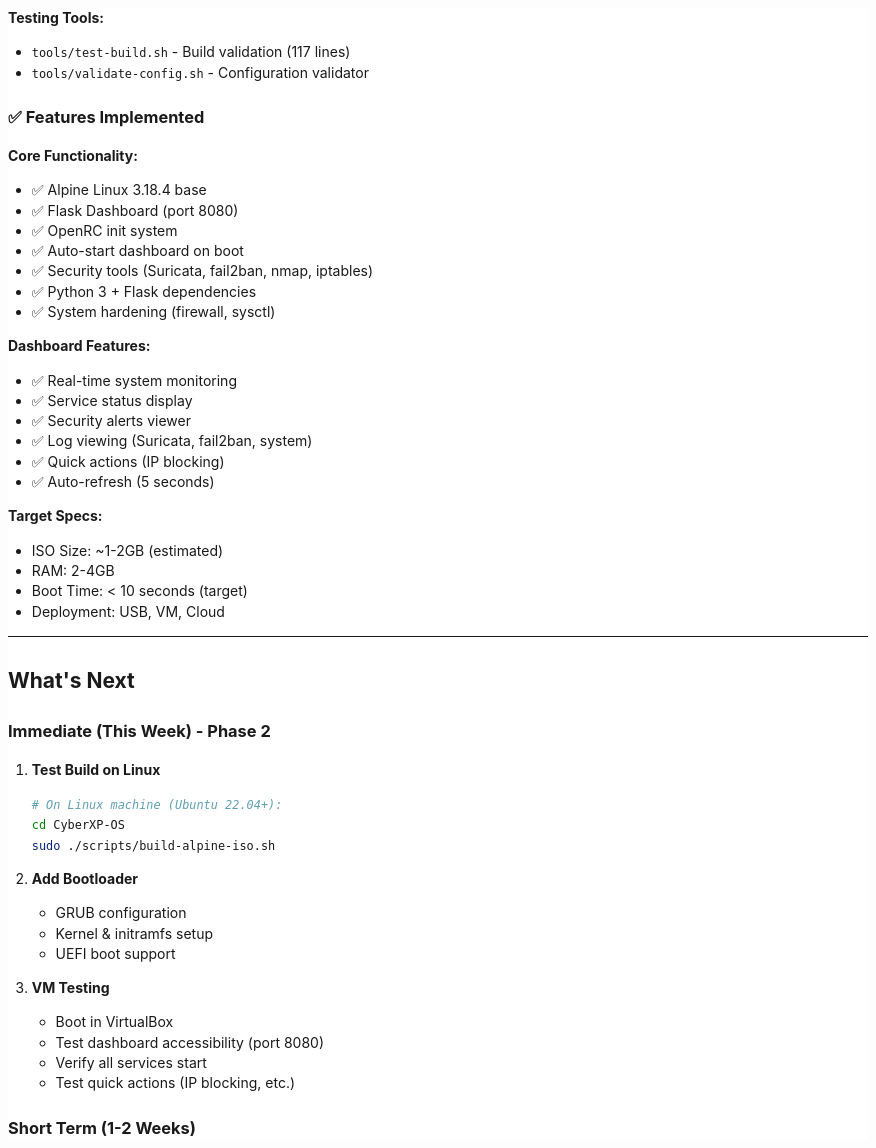 **Testing Tools:**
- `tools/test-build.sh` - Build validation (117 lines)
- `tools/validate-config.sh` - Configuration validator

### ✅ Features Implemented

**Core Functionality:**
- ✅ Alpine Linux 3.18.4 base
- ✅ Flask Dashboard (port 8080)
- ✅ OpenRC init system
- ✅ Auto-start dashboard on boot
- ✅ Security tools (Suricata, fail2ban, nmap, iptables)
- ✅ Python 3 + Flask dependencies
- ✅ System hardening (firewall, sysctl)

**Dashboard Features:**
- ✅ Real-time system monitoring
- ✅ Service status display
- ✅ Security alerts viewer
- ✅ Log viewing (Suricata, fail2ban, system)
- ✅ Quick actions (IP blocking)
- ✅ Auto-refresh (5 seconds)

**Target Specs:**
- ISO Size: ~1-2GB (estimated)
- RAM: 2-4GB
- Boot Time: < 10 seconds (target)
- Deployment: USB, VM, Cloud

---

## What's Next

### Immediate (This Week) - Phase 2

1. **Test Build on Linux**
   ```bash
   # On Linux machine (Ubuntu 22.04+):
   cd CyberXP-OS
   sudo ./scripts/build-alpine-iso.sh
   ```

2. **Add Bootloader**
   - GRUB configuration
   - Kernel & initramfs setup
   - UEFI boot support

3. **VM Testing**
   - Boot in VirtualBox
   - Test dashboard accessibility (port 8080)
   - Verify all services start
   - Test quick actions (IP blocking, etc.)

### Short Term (1-2 Weeks)
